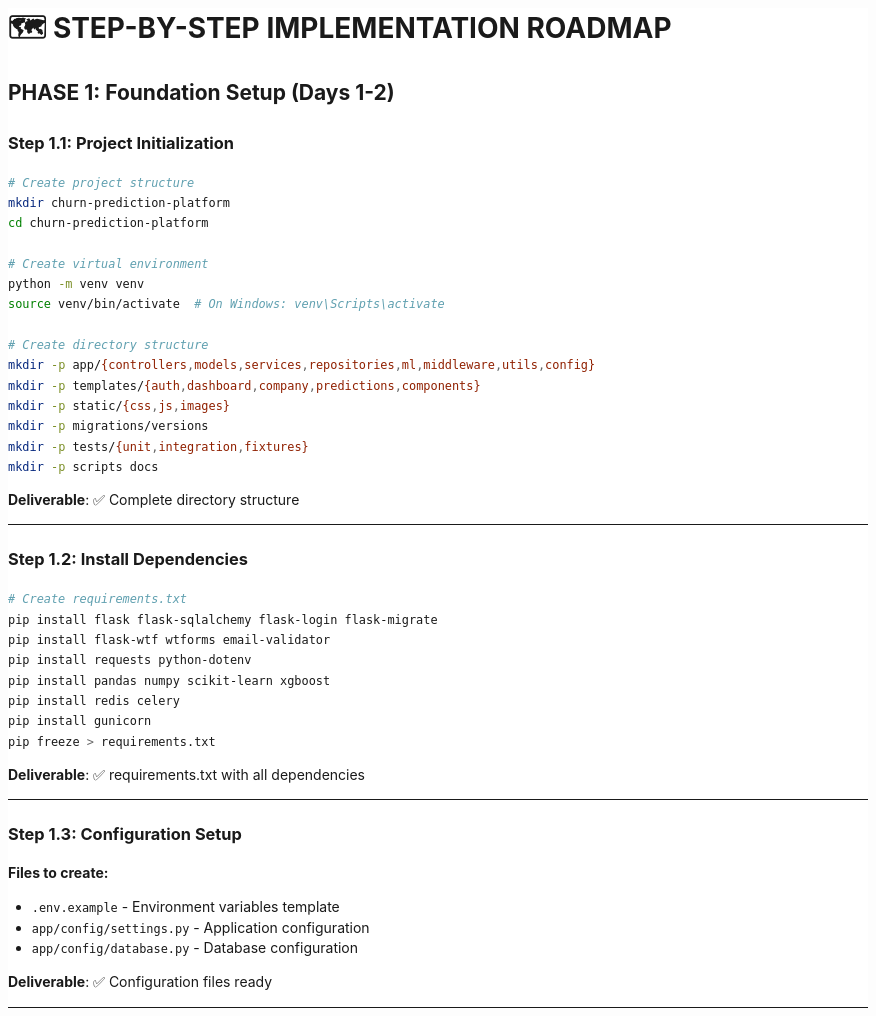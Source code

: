 # 🗺️ STEP-BY-STEP IMPLEMENTATION ROADMAP

## PHASE 1: Foundation Setup (Days 1-2)

### Step 1.1: Project Initialization
```bash
# Create project structure
mkdir churn-prediction-platform
cd churn-prediction-platform

# Create virtual environment
python -m venv venv
source venv/bin/activate  # On Windows: venv\Scripts\activate

# Create directory structure
mkdir -p app/{controllers,models,services,repositories,ml,middleware,utils,config}
mkdir -p templates/{auth,dashboard,company,predictions,components}
mkdir -p static/{css,js,images}
mkdir -p migrations/versions
mkdir -p tests/{unit,integration,fixtures}
mkdir -p scripts docs
```

**Deliverable**: ✅ Complete directory structure

---

### Step 1.2: Install Dependencies
```bash
# Create requirements.txt
pip install flask flask-sqlalchemy flask-login flask-migrate
pip install flask-wtf wtforms email-validator
pip install requests python-dotenv
pip install pandas numpy scikit-learn xgboost
pip install redis celery
pip install gunicorn
pip freeze > requirements.txt
```

**Deliverable**: ✅ requirements.txt with all dependencies

---

### Step 1.3: Configuration Setup
**Files to create:**
- `.env.example` - Environment variables template
- `app/config/settings.py` - Application configuration
- `app/config/database.py` - Database configuration

**Deliverable**: ✅ Configuration files ready

---